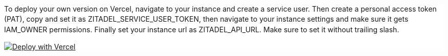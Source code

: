 To deploy your own version on Vercel, navigate to your instance and create a service user.
Then create a personal access token (PAT), copy and set it as ZITADEL_SERVICE_USER_TOKEN, then navigate to your instance
settings and make sure it gets IAM_OWNER permissions.
Finally set your instance url as ZITADEL_API_URL. Make sure to set it without trailing slash.

[![Deploy with Vercel](https://vercel.com/button)](https://vercel.com/new/clone?repository-url=https%3A%2F%2Fgithub.com%2Fzitadel%2Ftypescript&env=ZITADEL_API_URL,ZITADEL_SERVICE_USER_TOKEN&root-directory=apps/login&envDescription=Setup%20a%20service%20account%20with%20IAM_LOGIN_CLIENT%20membership%20on%20your%20instance%20and%20provide%20its%20personal%20access%20token.&project-name=zitadel-login&repository-name=zitadel-login)
